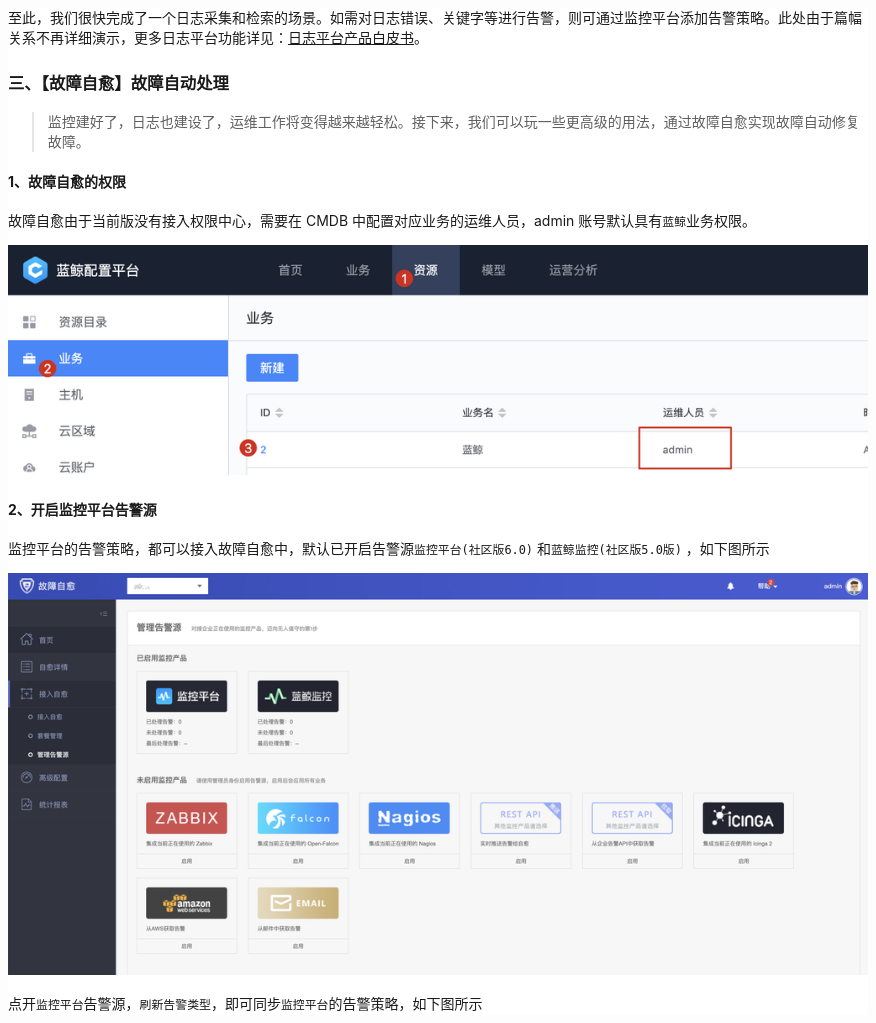 至此，我们很快完成了一个日志采集和检索的场景。如需对日志错误、关键字等进行告警，则可通过监控平台添加告警策略。此处由于篇幅关系不再详细演示，更多日志平台功能详见：[日志平台产品白皮书](https://bk.tencent.com/docs/markdown/日志平台/产品白皮书/intro/README.md)。

### 三、【故障自愈】故障自动处理

> 监控建好了，日志也建设了，运维工作将变得越来越轻松。接下来，我们可以玩一些更高级的用法，通过故障自愈实现故障自动修复故障。

#### 1、故障自愈的权限

​故障自愈由于当前版没有接入权限中心，需要在 CMDB 中配置对应业务的运维人员，admin 账号默认具有`蓝鲸`业务权限。

![故障自愈-1.png](./img/故障自愈-1.png)

#### 2、开启监控平台告警源

​监控平台的告警策略，都可以接入故障自愈中，默认已开启告警源`监控平台(社区版6.0)` 和`蓝鲸监控(社区版5.0版)` ，如下图所示

![故障自愈-2.png](./img/故障自愈-2.png)

​点开`监控平台`告警源，`刷新告警类型`，即可同步`监控平台`的告警策略，如下图所示
